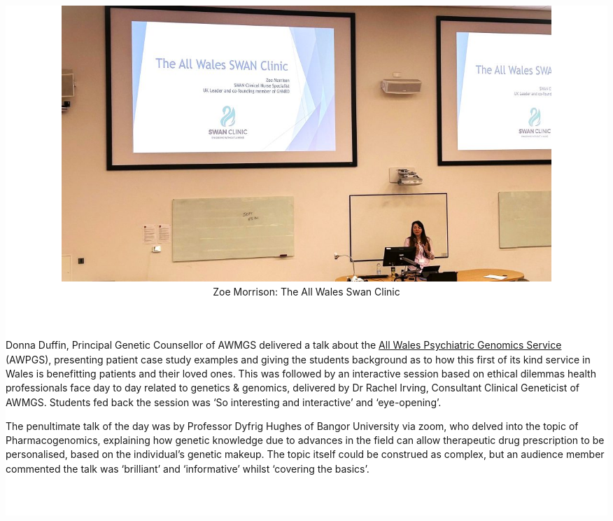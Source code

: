 <figure style="text-align: center; margin: 4rem 0;">
    <img src="/assets/images/spotlight-on-genomics-at-university-of-south-wales_4.jpeg" alt="Spotlight on Genomics at University of South Wales" width="700"/>
    <figcaption>Zoe Morrison: The All Wales Swan Clinic</figcaption>
</figure>

Donna Duffin, Principal Genetic Counsellor of AWMGS delivered a talk about the [All Wales Psychiatric Genomics Service](https://medicalgenomicswales.co.uk/index.php/en/health-professional-information/all-wales-psychiatric-genomics-service) (AWPGS), presenting patient case study examples and giving the students background as to how this first of its kind service in Wales is benefitting patients and their loved ones. This was followed by an interactive session based on ethical dilemmas health professionals face day to day related to genetics & genomics, delivered by Dr Rachel Irving, Consultant Clinical Geneticist of AWMGS. Students fed back the session was ‘So interesting and interactive’ and ‘eye-opening’.

The penultimate talk of the day was by Professor Dyfrig Hughes of Bangor University via zoom, who delved into the topic of Pharmacogenomics, explaining how genetic knowledge due to advances in the field can allow therapeutic drug prescription to be personalised, based on the individual’s genetic makeup. The topic itself could be construed as complex, but an audience member commented the talk was ‘brilliant’ and ‘informative’ whilst ‘covering the basics’.

<div style="display: flex; justify-content: space-around; margin-top: 4rem;">
    <figure style="flex: 1; margin: 0 10px; text-align: center;">